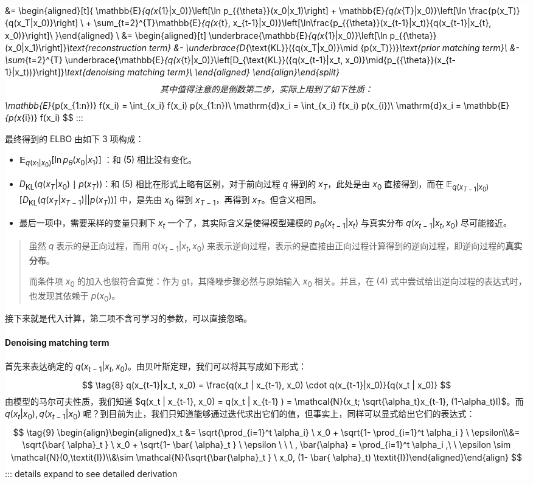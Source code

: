 &= \begin{aligned}[t]{
    \mathbb{E}_{q(x_{1}|x_0)}\left[\ln p_{{\theta}}(x_0|x_1)\right]
    + \mathbb{E}_{q(x_{T}|x_0)}\left[\ln \frac{p(x_T)}{q(x_T|x_0)}\right] \\
    + \sum_{t=2}^{T}\mathbb{E}_{q(x_{t}, x_{t-1}|x_0)}\left[\ln\frac{p_{{\theta}}(x_{t-1}|x_t)}{q(x_{t-1}|x_{t}, x_0)}\right]\\
}\end{aligned} \\
&= \begin{aligned}[t]
    \underbrace{\mathbb{E}_{q(x_{1}|x_0)}\left[\ln p_{{\theta}}(x_0|x_1)\right]}_\text{reconstruction term}
    &- \underbrace{D_{\text{KL}}({q(x_T|x_0)}\mid {p(x_T)})}_\text{prior matching term}\\
    &- \sum_{t=2}^{T} \underbrace{\mathbb{E}_{q(x_{t}|x_0)}\left[D_{\text{KL}}({q(x_{t-1}|x_t, x_0)}\mid{p_{{\theta}}(x_{t-1}|x_t))}\right]}_\text{denoising matching term}\\
    \end{aligned}
\end{align}\end{split}
$$
其中值得注意的是倒数第二步，实际上用到了如下性质：
$$
\mathbb{E}_{p(x_{1:n})} f(x_i) = \int_{x_i} f(x_i) p(x_{1:n})\  \mathrm{d}x_i = \int_{x_i} f(x_i) p(x_{i})\  \mathrm{d}x_i = \mathbb{E}_{p(x_{i})} f(x_i)
$$
:::

最终得到的 ELBO 由如下 3 项构成：

- $\mathbb{E}_{q(x_{1}|x_0)}\left[\ln p_{\theta}(x_0|x_1)\right]$ ：和 (5) 相比没有变化。

- $D_{\text{KL}}({q(x_T|x_0)}\mid {p(x_T)})$：和 (5) 相比在形式上略有区别，对于前向过程 $q$ 得到的 $x_T$，此处是由 $x_0$ 直接得到，而在 $\mathbb{E}_{q(x_{T-1}|x_0)}\left[ D_{\text{KL}}({q(x_T|x_{T-1})}||{p(x_T))}\right]$ 中，是先由 $x_0$ 得到 $x_{T-1}$，再得到 $x_T$。但含义相同。

- 最后一项中，需要采样的变量只剩下 $x_t$ 一个了，其实际含义是使得模型建模的 $p_\theta(x_{t-1}|x_t)$ 与真实分布 $q(x_{t-1}|x_t, x_0)$ 尽可能接近。

> 虽然 $q$ 表示的是正向过程，而用 $q(x_{t-1}|x_t, x_0)$ 来表示逆向过程，表示的是直接由正向过程计算得到的逆向过程，即逆向过程的**真实分布**。
>
> 而条件项 $x_0$ 的加入也很符合直觉：作为 gt，其降噪步骤必然与原始输入 $x_0$ 相关。并且，在 (4) 式中尝试给出逆向过程的表达式时，也发现其依赖于 $p(x_0)$。

接下来就是代入计算，第二项不含可学习的参数，可以直接忽略。

#### Denoising matching term

首先来表达确定的 $q(x_{t-1}|x_t, x_0)$。由贝叶斯定理，我们可以将其写成如下形式：
$$
\tag{8}
q(x_{t-1}|x_t, x_0) = \frac{q(x_t | x_{t-1}, x_0) \cdot q(x_{t-1}|x_0)}{q(x_t | x_0)}
$$
由模型的马尔可夫性质，我们知道 $q(x_t | x_{t-1}, x_0) = q(x_t | x_{t-1} ) = \mathcal{N}(x_t; \sqrt{\alpha_t}x_{t-1}, (1-\alpha_t)I)$。而 $q(x_t|x_0), q(x_{t-1}|x_0)$ 呢？到目前为止，我们只知道能够通过迭代求出它们的值，但事实上，同样可以显式给出它们的表达式：
$$
\tag{9}
\begin{align}\begin{aligned}x_t &= \sqrt{\prod_{i=1}^t \alpha_i} \ x_0 + \sqrt{1- \prod_{i=1}^t \alpha_i }  \ \epsilon\\&= \sqrt{\bar{ \alpha}_t } \ x_0 + \sqrt{1- \bar{ \alpha}_t }  \ \epsilon  \ \ \ ,
\bar{\alpha} = \prod_{i=1}^t \alpha_i ,\ \ \epsilon \sim \mathcal{N}(0,\textit{I})\\&\sim \mathcal{N}(\sqrt{\bar{\alpha}_t } \ x_0,  (1- \bar{ \alpha}_t)    \textit{I})\end{aligned}\end{align}
$$
::: details expand to see detailed derivation
